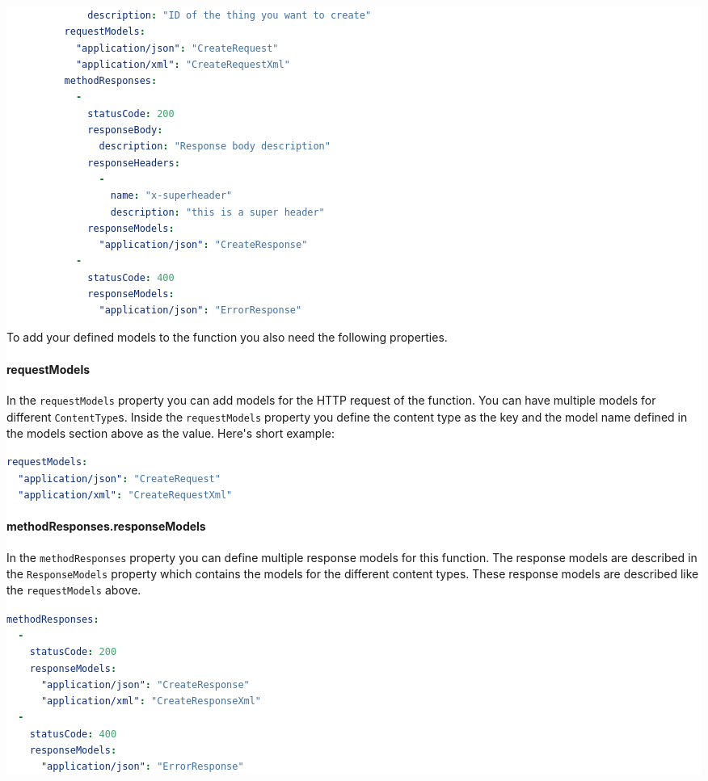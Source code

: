 ```YAML
              description: "ID of the thing you want to create"
          requestModels:
            "application/json": "CreateRequest"
            "application/xml": "CreateRequestXml"
          methodResponses:
            -
              statusCode: 200
              responseBody:
                description: "Response body description"
              responseHeaders:
                -
                  name: "x-superheader"
                  description: "this is a super header"
              responseModels:
                "application/json": "CreateResponse"
            -
              statusCode: 400
              responseModels:
                "application/json": "ErrorResponse"
```

To add your defined models to the function you also need the following properties.

#### requestModels

In the `requestModels` property you can add models for the HTTP request of the function. You can have
multiple models for different `ContentType`s. Inside the `requestModels` property you define the
content type as the key and the model name defined in the models section above as the value.
Here's short example:

```YAML
requestModels:
  "application/json": "CreateRequest"
  "application/xml": "CreateRequestXml"
```

#### methodResponses.responseModels

In the `methodResponses` property you can define multiple response models for this function.
The response models are described in the `ResponseModels` property which contains the models for the
different content types. These response models are described like the `requestModels` above.

```YAML
methodResponses:
  -
    statusCode: 200
    responseModels:
      "application/json": "CreateResponse"
      "application/xml": "CreateResponseXml"
  -
    statusCode: 400
    responseModels:
      "application/json": "ErrorResponse"
```
